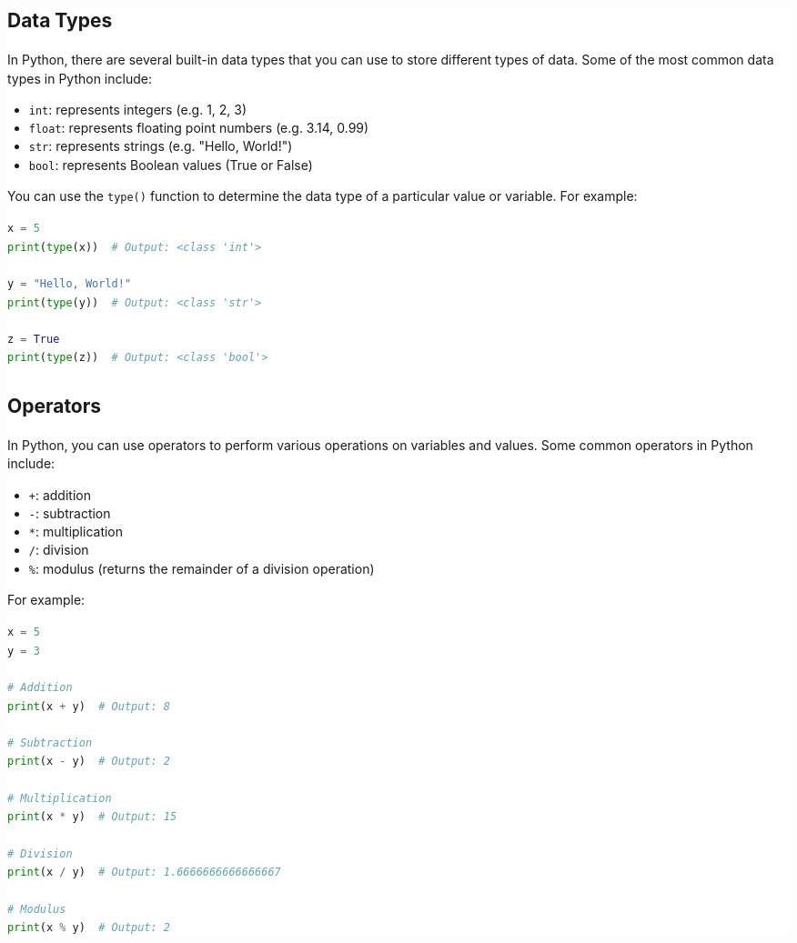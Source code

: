## Data Types

In Python, there are several built-in data types that you can use to store different types of data. Some of the most common data types in Python include:

- `int`: represents integers (e.g. 1, 2, 3)
- `float`: represents floating point numbers (e.g. 3.14, 0.99)
- `str`: represents strings (e.g. "Hello, World!")
- `bool`: represents Boolean values (True or False)

You can use the `type()` function to determine the data type of a particular value or variable. For example:

```py
x = 5
print(type(x))  # Output: <class 'int'>

y = "Hello, World!"
print(type(y))  # Output: <class 'str'>

z = True
print(type(z))  # Output: <class 'bool'>
```

## Operators

In Python, you can use operators to perform various operations on variables and values. Some common operators in Python include:

- `+`: addition
- `-`: subtraction
- `*`: multiplication
- `/`: division
- `%`: modulus (returns the remainder of a division operation)

For example:

```py
x = 5
y = 3

# Addition
print(x + y)  # Output: 8

# Subtraction
print(x - y)  # Output: 2

# Multiplication
print(x * y)  # Output: 15

# Division
print(x / y)  # Output: 1.6666666666666667

# Modulus
print(x % y)  # Output: 2
```
